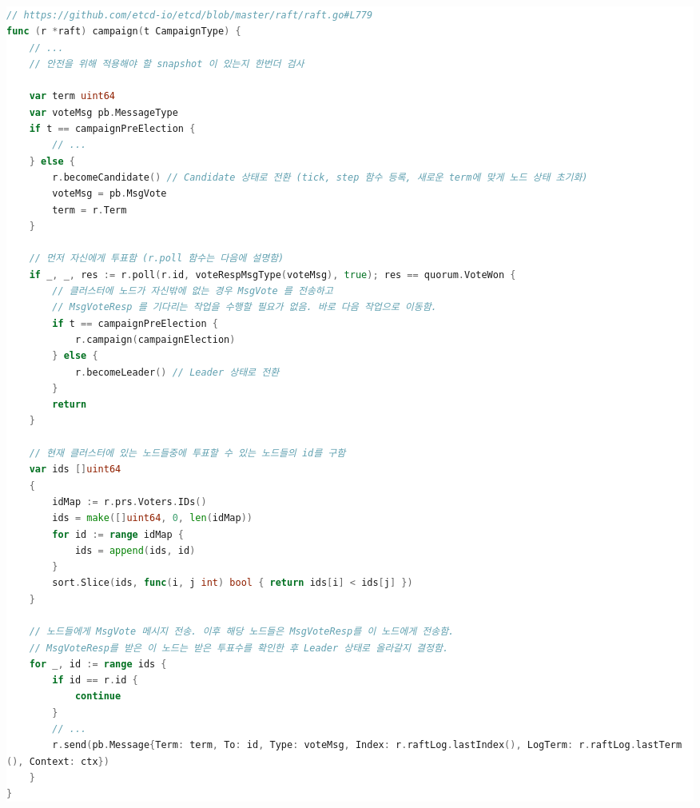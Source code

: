 ```go
// https://github.com/etcd-io/etcd/blob/master/raft/raft.go#L779
func (r *raft) campaign(t CampaignType) {
	// ...
	// 안전을 위해 적용해야 할 snapshot 이 있는지 한번더 검사 

	var term uint64
	var voteMsg pb.MessageType
	if t == campaignPreElection {
		// ...
	} else {
		r.becomeCandidate() // Candidate 상태로 전환 (tick, step 함수 등록, 새로운 term에 맞게 노드 상태 초기화)
		voteMsg = pb.MsgVote
		term = r.Term
	}

	// 먼저 자신에게 투표함 (r.poll 함수는 다음에 설명함)
	if _, _, res := r.poll(r.id, voteRespMsgType(voteMsg), true); res == quorum.VoteWon {
		// 클러스터에 노드가 자신밖에 없는 경우 MsgVote 를 전송하고 
		// MsgVoteResp 를 기다리는 작업을 수행할 필요가 없음. 바로 다음 작업으로 이동함.
		if t == campaignPreElection {
			r.campaign(campaignElection)
		} else {
			r.becomeLeader() // Leader 상태로 전환
		}
		return
	}

	// 현재 클러스터에 있는 노드들중에 투표할 수 있는 노드들의 id를 구함
	var ids []uint64
	{
		idMap := r.prs.Voters.IDs()
		ids = make([]uint64, 0, len(idMap))
		for id := range idMap {
			ids = append(ids, id)
		}
		sort.Slice(ids, func(i, j int) bool { return ids[i] < ids[j] })
	}

	// 노드들에게 MsgVote 메시지 전송. 이후 해당 노드들은 MsgVoteResp를 이 노드에게 전송함.
	// MsgVoteResp를 받은 이 노드는 받은 투표수를 확인한 후 Leader 상태로 올라갈지 결정함.
	for _, id := range ids {
		if id == r.id {
			continue
		}
		// ...
		r.send(pb.Message{Term: term, To: id, Type: voteMsg, Index: r.raftLog.lastIndex(), LogTerm: r.raftLog.lastTerm(), Context: ctx})
	}
}
```
